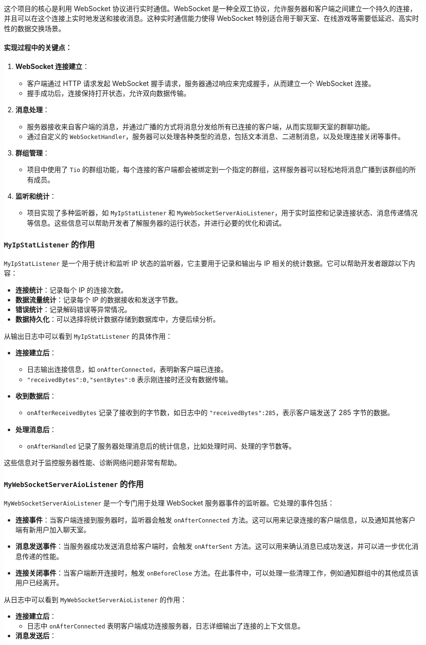 这个项目的核心是利用 WebSocket 协议进行实时通信。WebSocket 是一种全双工协议，允许服务器和客户端之间建立一个持久的连接，并且可以在这个连接上实时地发送和接收消息。这种实时通信能力使得 WebSocket 特别适合用于聊天室、在线游戏等需要低延迟、高实时性的数据交换场景。

#### 实现过程中的关键点：

1. **WebSocket 连接建立**：

   - 客户端通过 HTTP 请求发起 WebSocket 握手请求，服务器通过响应来完成握手，从而建立一个 WebSocket 连接。
   - 握手成功后，连接保持打开状态，允许双向数据传输。

2. **消息处理**：

   - 服务器接收来自客户端的消息，并通过广播的方式将消息分发给所有已连接的客户端，从而实现聊天室的群聊功能。
   - 通过自定义的 `WebSocketHandler`，服务器可以处理各种类型的消息，包括文本消息、二进制消息，以及处理连接关闭等事件。

3. **群组管理**：

   - 项目中使用了 `Tio` 的群组功能，每个连接的客户端都会被绑定到一个指定的群组，这样服务器可以轻松地将消息广播到该群组的所有成员。

4. **监听和统计**：
   - 项目实现了多种监听器，如 `MyIpStatListener` 和 `MyWebSocketServerAioListener`，用于实时监控和记录连接状态、消息传递情况等信息。这些信息可以帮助开发者了解服务器的运行状态，并进行必要的优化和调试。

### `MyIpStatListener` 的作用

`MyIpStatListener` 是一个用于统计和监听 IP 状态的监听器，它主要用于记录和输出与 IP 相关的统计数据。它可以帮助开发者跟踪以下内容：

- **连接统计**：记录每个 IP 的连接次数。
- **数据流量统计**：记录每个 IP 的数据接收和发送字节数。
- **错误统计**：记录解码错误等异常情况。
- **数据持久化**：可以选择将统计数据存储到数据库中，方便后续分析。

从输出日志中可以看到 `MyIpStatListener` 的具体作用：

- **连接建立后**：

  - 日志输出连接信息，如 `onAfterConnected`，表明新客户端已连接。
  - `"receivedBytes":0,"sentBytes":0` 表示刚连接时还没有数据传输。

- **收到数据后**：
  - `onAfterReceivedBytes` 记录了接收到的字节数，如日志中的 `"receivedBytes":285`，表示客户端发送了 285 字节的数据。
- **处理消息后**：
  - `onAfterHandled` 记录了服务器处理消息后的统计信息，比如处理时间、处理的字节数等。

这些信息对于监控服务器性能、诊断网络问题非常有帮助。

### `MyWebSocketServerAioListener` 的作用

`MyWebSocketServerAioListener` 是一个专门用于处理 WebSocket 服务器事件的监听器。它处理的事件包括：

- **连接事件**：当客户端连接到服务器时，监听器会触发 `onAfterConnected` 方法。这可以用来记录连接的客户端信息，以及通知其他客户端有新用户加入聊天室。
- **消息发送事件**：当服务器成功发送消息给客户端时，会触发 `onAfterSent` 方法。这可以用来确认消息已成功发送，并可以进一步优化消息传递的性能。

- **连接关闭事件**：当客户端断开连接时，触发 `onBeforeClose` 方法。在此事件中，可以处理一些清理工作，例如通知群组中的其他成员该用户已经离开。

从日志中可以看到 `MyWebSocketServerAioListener` 的作用：

- **连接建立后**：
  - 日志中 `onAfterConnected` 表明客户端成功连接服务器，日志详细输出了连接的上下文信息。
- **消息发送后**：
